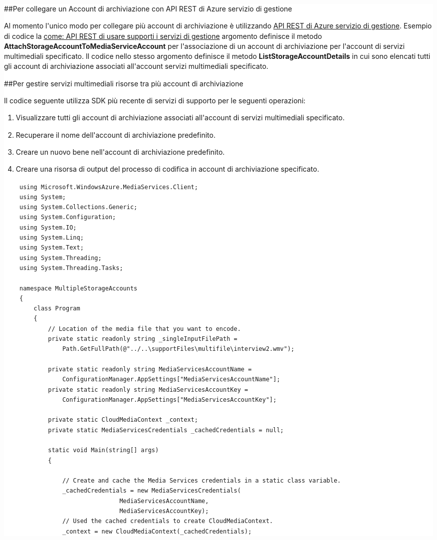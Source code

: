 ##<a name="to-attach-a-storage-account-with-azure-service-management-rest-api"></a>Per collegare un Account di archiviazione con API REST di Azure servizio di gestione

Al momento l'unico modo per collegare più account di archiviazione è utilizzando [API REST di Azure servizio di gestione](http://msdn.microsoft.com/library/azure/dn167014.aspx). Esempio di codice la [come: API REST di usare supporti i servizi di gestione](https://msdn.microsoft.com/library/azure/dn167656.aspx) argomento definisce il metodo **AttachStorageAccountToMediaServiceAccount** per l'associazione di un account di archiviazione per l'account di servizi multimediali specificato. Il codice nello stesso argomento definisce il metodo **ListStorageAccountDetails** in cui sono elencati tutti gli account di archiviazione associati all'account servizi multimediali specificato.


##<a name="to-manage-media-services-assets-across-multiple-storage-accounts"></a>Per gestire servizi multimediali risorse tra più account di archiviazione

Il codice seguente utilizza SDK più recente di servizi di supporto per le seguenti operazioni:

1. Visualizzare tutti gli account di archiviazione associati all'account di servizi multimediali specificato.
1. Recuperare il nome dell'account di archiviazione predefinito.
1. Creare un nuovo bene nell'account di archiviazione predefinito.
1. Creare una risorsa di output del processo di codifica in account di archiviazione specificato.
    
        using Microsoft.WindowsAzure.MediaServices.Client;
        using System;
        using System.Collections.Generic;
        using System.Configuration;
        using System.IO;
        using System.Linq;
        using System.Text;
        using System.Threading;
        using System.Threading.Tasks;
        
        namespace MultipleStorageAccounts
        {
            class Program
            {
                // Location of the media file that you want to encode. 
                private static readonly string _singleInputFilePath =
                    Path.GetFullPath(@"../..\supportFiles\multifile\interview2.wmv");
        
                private static readonly string MediaServicesAccountName = 
                    ConfigurationManager.AppSettings["MediaServicesAccountName"];
                private static readonly string MediaServicesAccountKey = 
                    ConfigurationManager.AppSettings["MediaServicesAccountKey"];
        
                private static CloudMediaContext _context;
                private static MediaServicesCredentials _cachedCredentials = null;
    
                static void Main(string[] args)
                {
    
                    // Create and cache the Media Services credentials in a static class variable.
                    _cachedCredentials = new MediaServicesCredentials(
                                    MediaServicesAccountName,
                                    MediaServicesAccountKey);
                    // Used the cached credentials to create CloudMediaContext.
                    _context = new CloudMediaContext(_cachedCredentials);
    